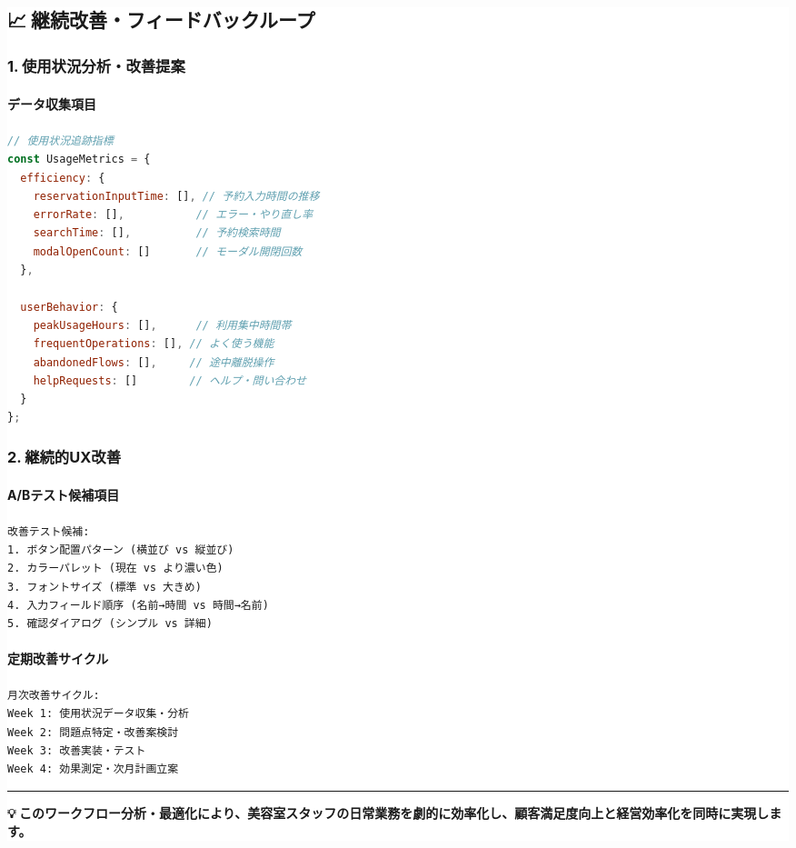 ## 📈 継続改善・フィードバックループ

### 1. 使用状況分析・改善提案

#### データ収集項目
```javascript
// 使用状況追跡指標
const UsageMetrics = {
  efficiency: {
    reservationInputTime: [], // 予約入力時間の推移
    errorRate: [],           // エラー・やり直し率
    searchTime: [],          // 予約検索時間
    modalOpenCount: []       // モーダル開閉回数
  },
  
  userBehavior: {
    peakUsageHours: [],      // 利用集中時間帯
    frequentOperations: [], // よく使う機能
    abandonedFlows: [],     // 途中離脱操作
    helpRequests: []        // ヘルプ・問い合わせ
  }
};
```

### 2. 継続的UX改善

#### A/Bテスト候補項目
```
改善テスト候補:
1. ボタン配置パターン (横並び vs 縦並び)
2. カラーパレット (現在 vs より濃い色)  
3. フォントサイズ (標準 vs 大きめ)
4. 入力フィールド順序 (名前→時間 vs 時間→名前)
5. 確認ダイアログ (シンプル vs 詳細)
```

#### 定期改善サイクル
```
月次改善サイクル:
Week 1: 使用状況データ収集・分析
Week 2: 問題点特定・改善案検討  
Week 3: 改善実装・テスト
Week 4: 効果測定・次月計画立案
```

---

**💡 このワークフロー分析・最適化により、美容室スタッフの日常業務を劇的に効率化し、顧客満足度向上と経営効率化を同時に実現します。**
